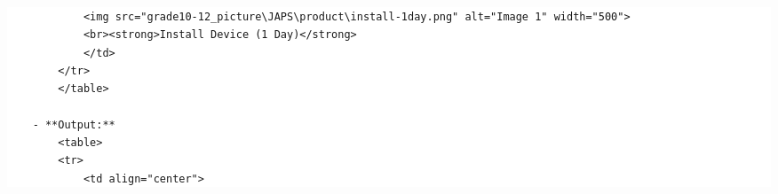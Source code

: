                <img src="grade10-12_picture\JAPS\product\install-1day.png" alt="Image 1" width="500">
                <br><strong>Install Device (1 Day)</strong>
                </td>
            </tr>
            </table>

        - **Output:**
            <table>
            <tr>
                <td align="center">